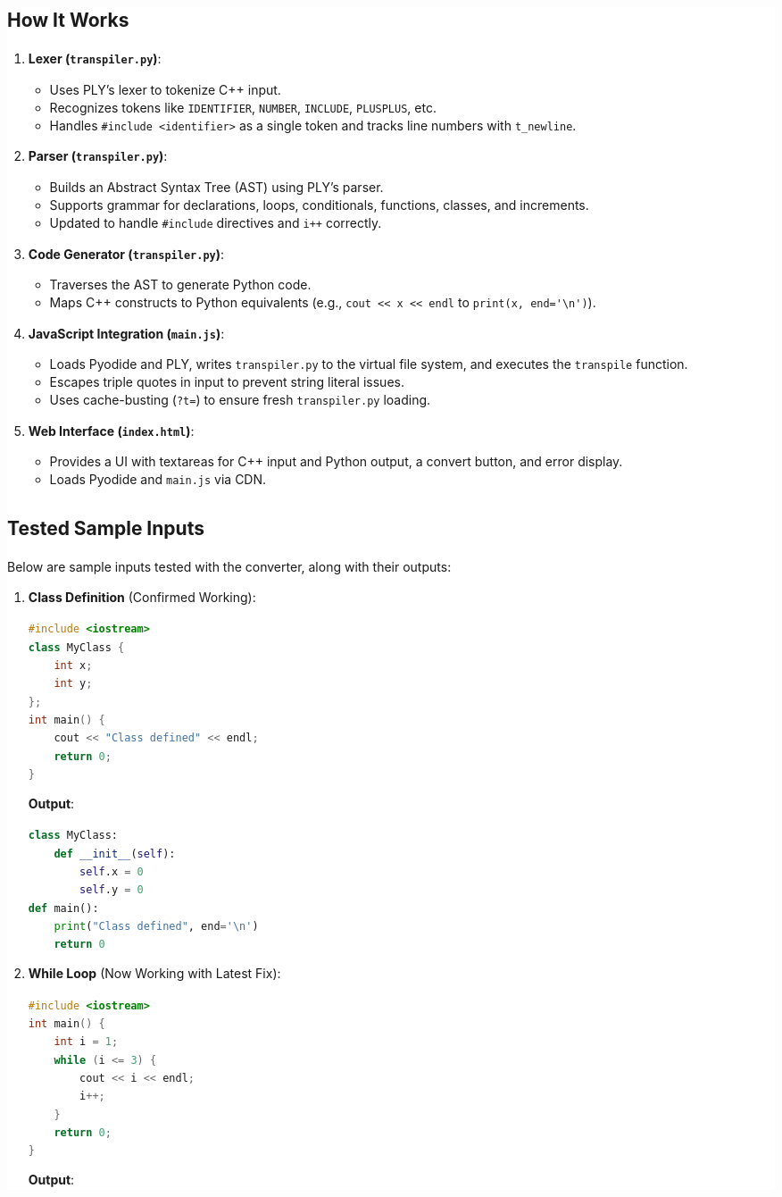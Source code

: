 ## How It Works
1. **Lexer (`transpiler.py`)**:
   - Uses PLY’s lexer to tokenize C++ input.
   - Recognizes tokens like `IDENTIFIER`, `NUMBER`, `INCLUDE`, `PLUSPLUS`, etc.
   - Handles `#include <identifier>` as a single token and tracks line numbers with `t_newline`.

2. **Parser (`transpiler.py`)**:
   - Builds an Abstract Syntax Tree (AST) using PLY’s parser.
   - Supports grammar for declarations, loops, conditionals, functions, classes, and increments.
   - Updated to handle `#include` directives and `i++` correctly.

3. **Code Generator (`transpiler.py`)**:
   - Traverses the AST to generate Python code.
   - Maps C++ constructs to Python equivalents (e.g., `cout << x << endl` to `print(x, end='\n')`).

4. **JavaScript Integration (`main.js`)**:
   - Loads Pyodide and PLY, writes `transpiler.py` to the virtual file system, and executes the `transpile` function.
   - Escapes triple quotes in input to prevent string literal issues.
   - Uses cache-busting (`?t=`) to ensure fresh `transpiler.py` loading.

5. **Web Interface (`index.html`)**:
   - Provides a UI with textareas for C++ input and Python output, a convert button, and error display.
   - Loads Pyodide and `main.js` via CDN.

## Tested Sample Inputs
Below are sample inputs tested with the converter, along with their outputs:

1. **Class Definition** (Confirmed Working):
   ```cpp
   #include <iostream>
   class MyClass {
       int x;
       int y;
   };
   int main() {
       cout << "Class defined" << endl;
       return 0;
   }
   ```
   **Output**:
   ```python
   class MyClass:
       def __init__(self):
           self.x = 0
           self.y = 0
   def main():
       print("Class defined", end='\n')
       return 0
   ```

2. **While Loop** (Now Working with Latest Fix):
   ```cpp
   #include <iostream>
   int main() {
       int i = 1;
       while (i <= 3) {
           cout << i << endl;
           i++;
       }
       return 0;
   }
   ```
   **Output**:
   ```python
   ```
